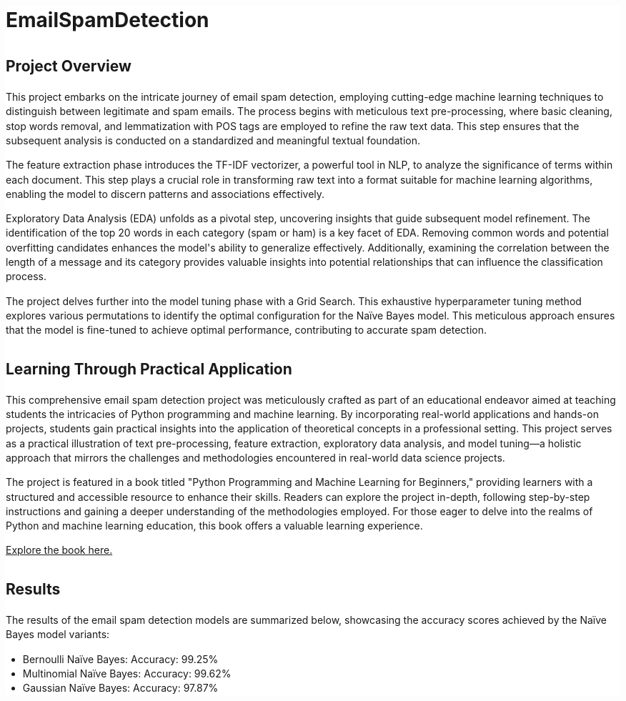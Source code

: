 # EmailSpamDetection

## Project Overview

This project embarks on the intricate journey of email spam detection, employing cutting-edge machine learning techniques to distinguish between legitimate and spam emails. The process begins with meticulous text pre-processing, where basic cleaning, stop words removal, and lemmatization with POS tags are employed to refine the raw text data. This step ensures that the subsequent analysis is conducted on a standardized and meaningful textual foundation.

The feature extraction phase introduces the TF-IDF vectorizer, a powerful tool in NLP, to analyze the significance of terms within each document. This step plays a crucial role in transforming raw text into a format suitable for machine learning algorithms, enabling the model to discern patterns and associations effectively.

Exploratory Data Analysis (EDA) unfolds as a pivotal step, uncovering insights that guide subsequent model refinement. The identification of the top 20 words in each category (spam or ham) is a key facet of EDA. Removing common words and potential overfitting candidates enhances the model's ability to generalize effectively. Additionally, examining the correlation between the length of a message and its category provides valuable insights into potential relationships that can influence the classification process.

The project delves further into the model tuning phase with a Grid Search. This exhaustive hyperparameter tuning method explores various permutations to identify the optimal configuration for the Naïve Bayes model. This meticulous approach ensures that the model is fine-tuned to achieve optimal performance, contributing to accurate spam detection.

## Learning Through Practical Application

This comprehensive email spam detection project was meticulously crafted as part of an educational endeavor aimed at teaching students the intricacies of Python programming and machine learning. By incorporating real-world applications and hands-on projects, students gain practical insights into the application of theoretical concepts in a professional setting. This project serves as a practical illustration of text pre-processing, feature extraction, exploratory data analysis, and model tuning—a holistic approach that mirrors the challenges and methodologies encountered in real-world data science projects.

The project is featured in a book titled "Python Programming and Machine Learning for Beginners," providing learners with a structured and accessible resource to enhance their skills. Readers can explore the project in-depth, following step-by-step instructions and gaining a deeper understanding of the methodologies employed. For those eager to delve into the realms of Python and machine learning education, this book offers a valuable learning experience.

<a href="https://www.igi-global.com/book/_/315132" target="_blank">Explore the book here.</a>

## Results

The results of the email spam detection models are summarized below, showcasing the accuracy scores achieved by the Naïve Bayes model variants:

- Bernoulli Naïve Bayes:
Accuracy: 99.25%
- Multinomial Naïve Bayes:
Accuracy: 99.62%
- Gaussian Naïve Bayes:
Accuracy: 97.87%
